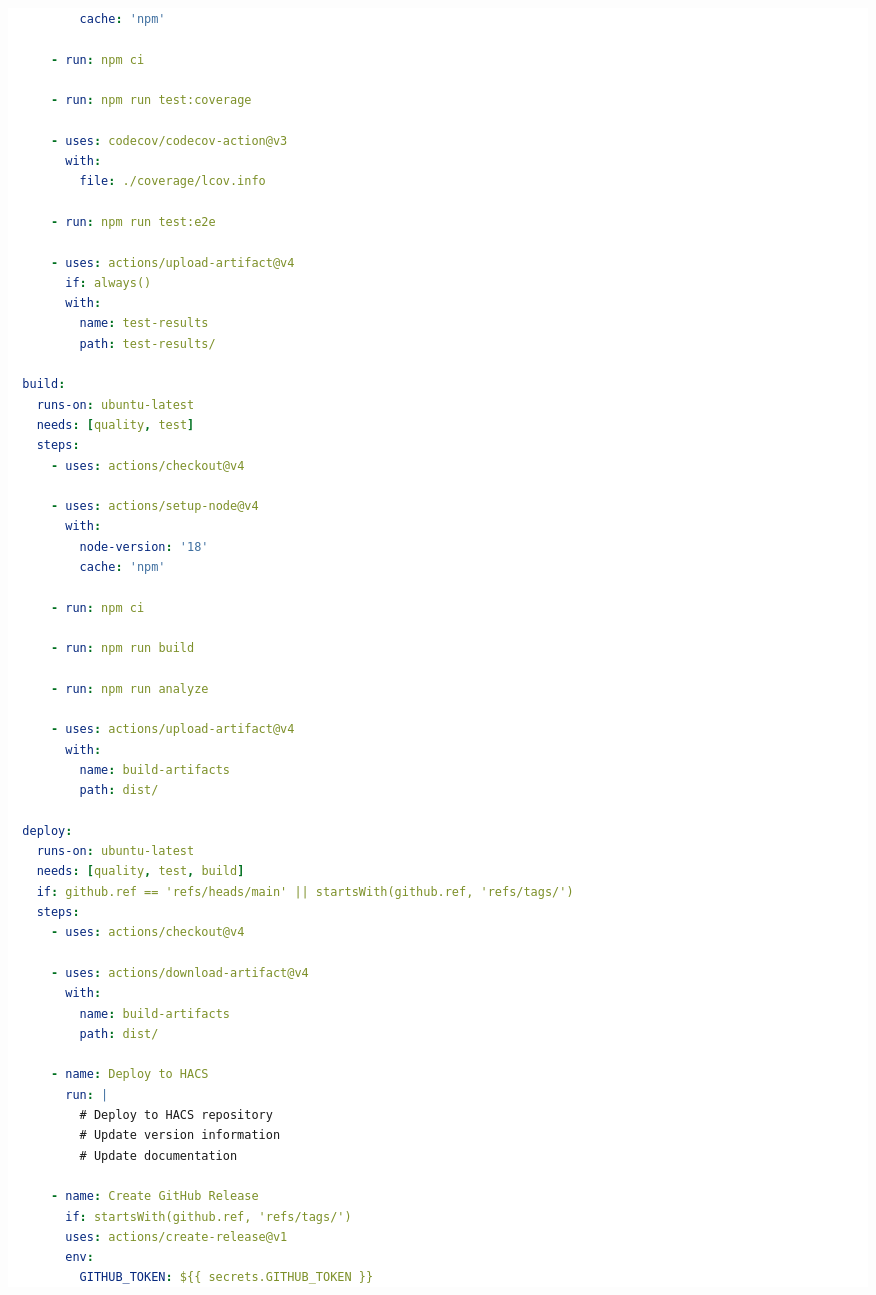 ```yaml
          cache: 'npm'
      
      - run: npm ci
      
      - run: npm run test:coverage
      
      - uses: codecov/codecov-action@v3
        with:
          file: ./coverage/lcov.info
      
      - run: npm run test:e2e
      
      - uses: actions/upload-artifact@v4
        if: always()
        with:
          name: test-results
          path: test-results/

  build:
    runs-on: ubuntu-latest
    needs: [quality, test]
    steps:
      - uses: actions/checkout@v4
      
      - uses: actions/setup-node@v4
        with:
          node-version: '18'
          cache: 'npm'
      
      - run: npm ci
      
      - run: npm run build
      
      - run: npm run analyze
      
      - uses: actions/upload-artifact@v4
        with:
          name: build-artifacts
          path: dist/

  deploy:
    runs-on: ubuntu-latest
    needs: [quality, test, build]
    if: github.ref == 'refs/heads/main' || startsWith(github.ref, 'refs/tags/')
    steps:
      - uses: actions/checkout@v4
      
      - uses: actions/download-artifact@v4
        with:
          name: build-artifacts
          path: dist/
      
      - name: Deploy to HACS
        run: |
          # Deploy to HACS repository
          # Update version information
          # Update documentation
      
      - name: Create GitHub Release
        if: startsWith(github.ref, 'refs/tags/')
        uses: actions/create-release@v1
        env:
          GITHUB_TOKEN: ${{ secrets.GITHUB_TOKEN }}
```